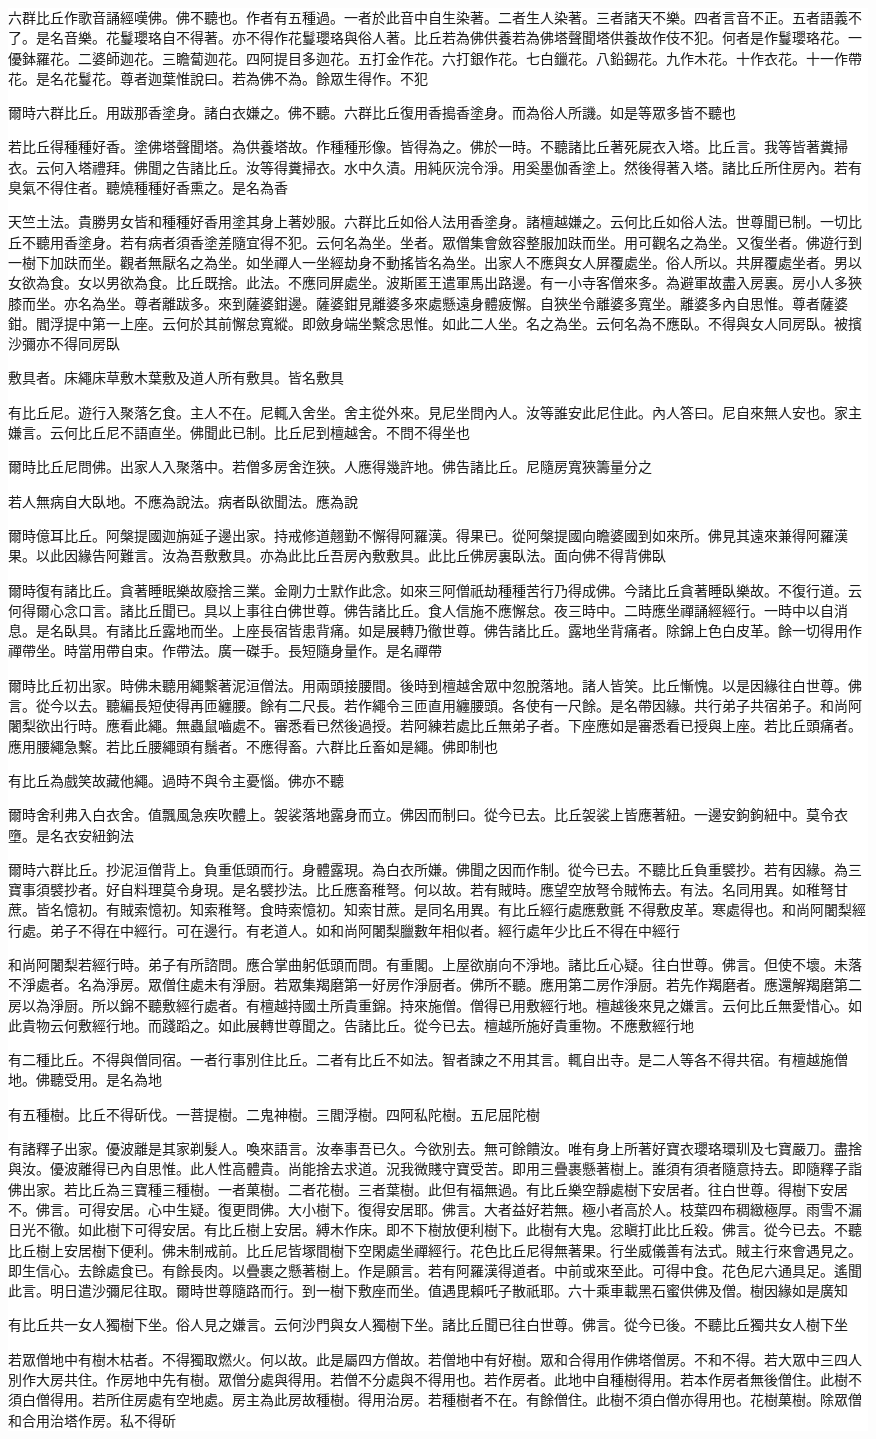 六群比丘作歌音誦經嘆佛。佛不聽也。作者有五種過。一者於此音中自生染著。二者生人染著。三者諸天不樂。四者言音不正。五者語義不了。是名音樂。花鬘瓔珞自不得著。亦不得作花鬘瓔珞與俗人著。比丘若為佛供養若為佛塔聲聞塔供養故作伎不犯。何者是作鬘瓔珞花。一優鉢羅花。二婆師迦花。三瞻蔔迦花。四阿提目多迦花。五打金作花。六打銀作花。七白鑞花。八鉛錫花。九作木花。十作衣花。十一作帶花。是名花鬘花。尊者迦葉惟說曰。若為佛不為。餘眾生得作。不犯

爾時六群比丘。用跋那香塗身。諸白衣嫌之。佛不聽。六群比丘復用香搗香塗身。而為俗人所譏。如是等眾多皆不聽也

若比丘得種種好香。塗佛塔聲聞塔。為供養塔故。作種種形像。皆得為之。佛於一時。不聽諸比丘著死屍衣入塔。比丘言。我等皆著糞掃衣。云何入塔禮拜。佛聞之告諸比丘。汝等得糞掃衣。水中久漬。用純灰浣令淨。用奚墨伽香塗上。然後得著入塔。諸比丘所住房內。若有臭氣不得住者。聽燒種種好香熏之。是名為香

天竺土法。貴勝男女皆和種種好香用塗其身上著妙服。六群比丘如俗人法用香塗身。諸檀越嫌之。云何比丘如俗人法。世尊聞已制。一切比丘不聽用香塗身。若有病者須香塗差隨宜得不犯。云何名為坐。坐者。眾僧集會斂容整服加趺而坐。用可觀名之為坐。又復坐者。佛遊行到一樹下加趺而坐。觀者無厭名之為坐。如坐禪人一坐經劫身不動搖皆名為坐。出家人不應與女人屏覆處坐。俗人所以。共屏覆處坐者。男以女欲為食。女以男欲為食。比丘既捨。此法。不應同屏處坐。波斯匿王遣軍馬出路邊。有一小寺客僧來多。為避軍故盡入房裏。房小人多狹膝而坐。亦名為坐。尊者離跋多。來到薩婆鉗邊。薩婆鉗見離婆多來處懸遠身體疲懈。自狹坐令離婆多寬坐。離婆多內自思惟。尊者薩婆鉗。閻浮提中第一上座。云何於其前懈怠寬縱。即斂身端坐繫念思惟。如此二人坐。名之為坐。云何名為不應臥。不得與女人同房臥。被擯沙彌亦不得同房臥

敷具者。床繩床草敷木葉敷及道人所有敷具。皆名敷具

有比丘尼。遊行入聚落乞食。主人不在。尼輒入舍坐。舍主從外來。見尼坐問內人。汝等誰安此尼住此。內人答曰。尼自來無人安也。家主嫌言。云何比丘尼不語直坐。佛聞此已制。比丘尼到檀越舍。不問不得坐也

爾時比丘尼問佛。出家人入聚落中。若僧多房舍迮狹。人應得幾許地。佛告諸比丘。尼隨房寬狹籌量分之

若人無病自大臥地。不應為說法。病者臥欲聞法。應為說

爾時億耳比丘。阿槃提國迦旃延子邊出家。持戒修道翹勤不懈得阿羅漢。得果已。從阿槃提國向瞻婆國到如來所。佛見其遠來兼得阿羅漢果。以此因緣告阿難言。汝為吾敷敷具。亦為此比丘吾房內敷敷具。此比丘佛房裏臥法。面向佛不得背佛臥

爾時復有諸比丘。貪著睡眠樂故廢捨三業。金剛力士默作此念。如來三阿僧祇劫種種苦行乃得成佛。今諸比丘貪著睡臥樂故。不復行道。云何得爾心念口言。諸比丘聞已。具以上事往白佛世尊。佛告諸比丘。食人信施不應懈怠。夜三時中。二時應坐禪誦經經行。一時中以自消息。是名臥具。有諸比丘露地而坐。上座長宿皆患背痛。如是展轉乃徹世尊。佛告諸比丘。露地坐背痛者。除錦上色白皮革。餘一切得用作禪帶坐。時當用帶自束。作帶法。廣一磔手。長短隨身量作。是名禪帶

爾時比丘初出家。時佛未聽用繩繫著泥洹僧法。用兩頭接腰間。後時到檀越舍眾中忽脫落地。諸人皆笑。比丘慚愧。以是因緣往白世尊。佛言。從今以去。聽編長短使得再匝纏腰。餘有二尺長。若作繩令三匝直用纏腰頭。各使有一尺餘。是名帶因緣。共行弟子共宿弟子。和尚阿闍梨欲出行時。應看此繩。無蟲鼠嚙處不。審悉看已然後過授。若阿練若處比丘無弟子者。下座應如是審悉看已授與上座。若比丘頭痛者。應用腰繩急繫。若比丘腰繩頭有鬚者。不應得畜。六群比丘畜如是繩。佛即制也

有比丘為戲笑故藏他繩。過時不與令主憂惱。佛亦不聽

爾時舍利弗入白衣舍。值飄風急疾吹體上。袈裟落地露身而立。佛因而制曰。從今已去。比丘袈裟上皆應著紐。一邊安鉤鉤紐中。莫令衣墮。是名衣安紐鉤法

爾時六群比丘。抄泥洹僧背上。負重低頭而行。身體露現。為白衣所嫌。佛聞之因而作制。從今已去。不聽比丘負重襞抄。若有因緣。為三寶事須襞抄者。好自料理莫令身現。是名襞抄法。比丘應畜稚弩。何以故。若有賊時。應望空放弩令賊怖去。有法。名同用異。如稚弩甘蔗。皆名憶初。有賊索憶初。知索稚弩。食時索憶初。知索甘蔗。是同名用異。有比丘經行處應敷氈 不得敷皮革。寒處得也。和尚阿闍梨經行處。弟子不得在中經行。可在邊行。有老道人。如和尚阿闍梨臘數年相似者。經行處年少比丘不得在中經行

和尚阿闍梨若經行時。弟子有所諮問。應合掌曲躬低頭而問。有重閣。上屋欲崩向不淨地。諸比丘心疑。往白世尊。佛言。但使不壞。未落不淨處者。名為淨房。眾僧住處未有淨厨。若眾集羯磨第一好房作淨厨者。佛所不聽。應用第二房作淨厨。若先作羯磨者。應還解羯磨第二房以為淨厨。所以錦不聽敷經行處者。有檀越持國土所貴重錦。持來施僧。僧得已用敷經行地。檀越後來見之嫌言。云何比丘無愛惜心。如此貴物云何敷經行地。而踐蹈之。如此展轉世尊聞之。告諸比丘。從今已去。檀越所施好貴重物。不應敷經行地

有二種比丘。不得與僧同宿。一者行事別住比丘。二者有比丘不如法。智者諫之不用其言。輒自出寺。是二人等各不得共宿。有檀越施僧地。佛聽受用。是名為地

有五種樹。比丘不得斫伐。一菩提樹。二鬼神樹。三閻浮樹。四阿私陀樹。五尼屈陀樹

有諸釋子出家。優波離是其家剃髮人。喚來語言。汝奉事吾已久。今欲別去。無可餘饋汝。唯有身上所著好寶衣瓔珞環玔及七寶嚴刀。盡捨與汝。優波離得已內自思惟。此人性高體貴。尚能捨去求道。況我微賤守寶受苦。即用三疊裹懸著樹上。誰須有須者隨意持去。即隨釋子詣佛出家。若比丘為三寶種三種樹。一者菓樹。二者花樹。三者葉樹。此但有福無過。有比丘樂空靜處樹下安居者。往白世尊。得樹下安居不。佛言。可得安居。心中生疑。復更問佛。大小樹下。復得安居耶。佛言。大者益好若無。極小者高於人。枝葉四布稠緻極厚。雨雪不漏日光不徹。如此樹下可得安居。有比丘樹上安居。縛木作床。即不下樹放便利樹下。此樹有大鬼。忿瞋打此比丘殺。佛言。從今已去。不聽比丘樹上安居樹下便利。佛未制戒前。比丘尼皆塚間樹下空閑處坐禪經行。花色比丘尼得無著果。行坐威儀善有法式。賊主行來會遇見之。即生信心。去餘處食已。有餘長肉。以疊裹之懸著樹上。作是願言。若有阿羅漢得道者。中前或來至此。可得中食。花色尼六通具足。遙聞此言。明日遣沙彌尼往取。爾時世尊隨路而行。到一樹下敷座而坐。值遇毘賴吒子散祇耶。六十乘車載黑石蜜供佛及僧。樹因緣如是廣知

有比丘共一女人獨樹下坐。俗人見之嫌言。云何沙門與女人獨樹下坐。諸比丘聞已往白世尊。佛言。從今已後。不聽比丘獨共女人樹下坐

若眾僧地中有樹木枯者。不得獨取燃火。何以故。此是屬四方僧故。若僧地中有好樹。眾和合得用作佛塔僧房。不和不得。若大眾中三四人別作大房共住。作房地中先有樹。眾僧分處與得用。若僧不分處與不得用也。若作房者。此地中自種樹得用。若本作房者無後僧住。此樹不須白僧得用。若所住房處有空地處。房主為此房故種樹。得用治房。若種樹者不在。有餘僧住。此樹不須白僧亦得用也。花樹菓樹。除眾僧和合用治塔作房。私不得斫
